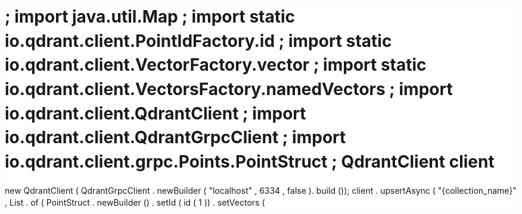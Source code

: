 ;
import
java.util.Map
;
import static
io.qdrant.client.PointIdFactory.id
;
import static
io.qdrant.client.VectorFactory.vector
;
import static
io.qdrant.client.VectorsFactory.namedVectors
;
import
io.qdrant.client.QdrantClient
;
import
io.qdrant.client.QdrantGrpcClient
;
import
io.qdrant.client.grpc.Points.PointStruct
;
QdrantClient
client
=
new
QdrantClient
(
QdrantGrpcClient
.
newBuilder
(
"localhost"
,
6334
,
false
).
build
());
client
.
upsertAsync
(
"{collection_name}"
,
List
.
of
(
PointStruct
.
newBuilder
()
.
setId
(
id
(
1
))
.
setVectors
(